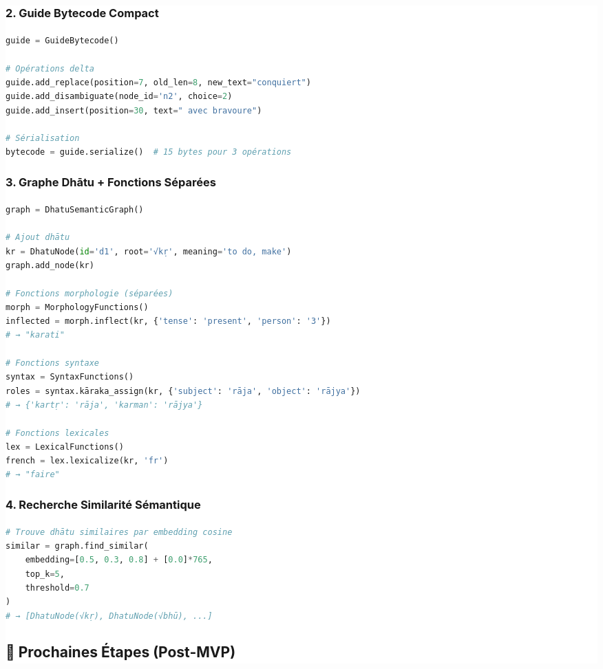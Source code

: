 ### 2. Guide Bytecode Compact

```python
guide = GuideBytecode()

# Opérations delta
guide.add_replace(position=7, old_len=8, new_text="conquiert")
guide.add_disambiguate(node_id='n2', choice=2)
guide.add_insert(position=30, text=" avec bravoure")

# Sérialisation
bytecode = guide.serialize()  # 15 bytes pour 3 opérations
```

### 3. Graphe Dhātu + Fonctions Séparées

```python
graph = DhatuSemanticGraph()

# Ajout dhātu
kr = DhatuNode(id='d1', root='√kṛ', meaning='to do, make')
graph.add_node(kr)

# Fonctions morphologie (séparées)
morph = MorphologyFunctions()
inflected = morph.inflect(kr, {'tense': 'present', 'person': '3'})
# → "karati"

# Fonctions syntaxe
syntax = SyntaxFunctions()
roles = syntax.kāraka_assign(kr, {'subject': 'rāja', 'object': 'rājya'})
# → {'kartṛ': 'rāja', 'karman': 'rājya'}

# Fonctions lexicales
lex = LexicalFunctions()
french = lex.lexicalize(kr, 'fr')
# → "faire"
```

### 4. Recherche Similarité Sémantique

```python
# Trouve dhātu similaires par embedding cosine
similar = graph.find_similar(
    embedding=[0.5, 0.3, 0.8] + [0.0]*765,
    top_k=5,
    threshold=0.7
)
# → [DhatuNode(√kṛ), DhatuNode(√bhū), ...]
```

## 🎯 Prochaines Étapes (Post-MVP)
